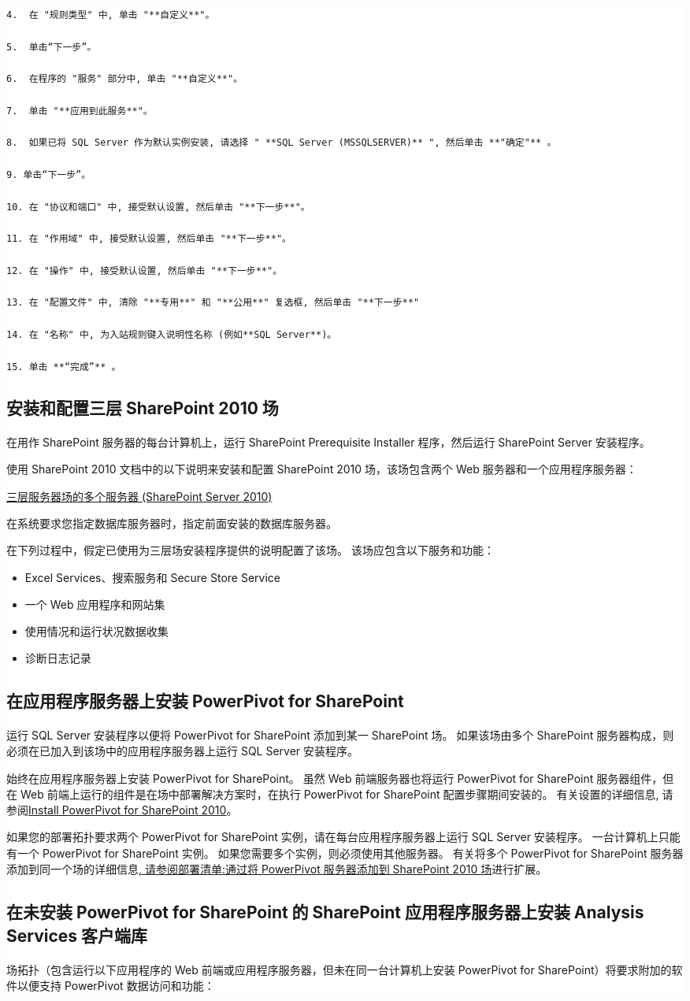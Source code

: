     4.  在 "规则类型" 中, 单击 "**自定义**"。  
  
    5.  单击“下一步”。  
  
    6.  在程序的 "服务" 部分中, 单击 "**自定义**"。  
  
    7.  单击 "**应用到此服务**"。  
  
    8.  如果已将 SQL Server 作为默认实例安装, 请选择 " **SQL Server (MSSQLSERVER)** ", 然后单击 **"确定"** 。  
  
    9. 单击“下一步”。  
  
    10. 在 "协议和端口" 中, 接受默认设置, 然后单击 "**下一步**"。  
  
    11. 在 "作用域" 中, 接受默认设置, 然后单击 "**下一步**"。  
  
    12. 在 "操作" 中, 接受默认设置, 然后单击 "**下一步**"。  
  
    13. 在 "配置文件" 中, 清除 "**专用**" 和 "**公用**" 复选框, 然后单击 "**下一步**"  
  
    14. 在 "名称" 中, 为入站规则键入说明性名称 (例如**SQL Server**)。  
  
    15. 单击 **“完成”** 。  
  
##  <a name="installsp"></a>安装和配置三层 SharePoint 2010 场  
 在用作 SharePoint 服务器的每台计算机上，运行 SharePoint Prerequisite Installer 程序，然后运行 SharePoint Server 安装程序。  
  
 使用 SharePoint 2010 文档中的以下说明来安装和配置 SharePoint 2010 场，该场包含两个 Web 服务器和一个应用程序服务器：  
  
 [三层服务器场的多个服务器 (SharePoint Server 2010)](https://go.microsoft.com/fwlink/?LinkId=182771)  
  
 在系统要求您指定数据库服务器时，指定前面安装的数据库服务器。  
  
 在下列过程中，假定已使用为三层场安装程序提供的说明配置了该场。 该场应包含以下服务和功能：  
  
-   Excel Services、搜索服务和 Secure Store Service  
  
-   一个 Web 应用程序和网站集  
  
-   使用情况和运行状况数据收集  
  
-   诊断日志记录  
  
##  <a name="installppapp"></a>在应用程序服务器上安装 PowerPivot for SharePoint  
 运行 SQL Server 安装程序以便将 PowerPivot for SharePoint 添加到某一 SharePoint 场。 如果该场由多个 SharePoint 服务器构成，则必须在已加入到该场中的应用程序服务器上运行 SQL Server 安装程序。  
  
 始终在应用程序服务器上安装 PowerPivot for SharePoint。 虽然 Web 前端服务器也将运行 PowerPivot for SharePoint 服务器组件，但在 Web 前端上运行的组件是在场中部署解决方案时，在执行 PowerPivot for SharePoint 配置步骤期间安装的。 有关设置的详细信息, 请参阅[Install PowerPivot for SharePoint 2010](../../../2014/sql-server/install/install-powerpivot-for-sharepoint-2010.md)。  
  
 如果您的部署拓扑要求两个 PowerPivot for SharePoint 实例，请在每台应用程序服务器上运行 SQL Server 安装程序。 一台计算机上只能有一个 PowerPivot for SharePoint 实例。 如果您需要多个实例，则必须使用其他服务器。 有关将多个 PowerPivot for SharePoint 服务器添加到同一个场的详细信息[, 请参阅部署清单:通过将 PowerPivot 服务器添加到 SharePoint 2010 场](../../../2014/sql-server/install/deployment-checklist-scale-out-adding-powerpivot-servers-sharepoint-2010-farm.md)进行扩展。  
  
##  <a name="installclientlib"></a>在未安装 PowerPivot for SharePoint 的 SharePoint 应用程序服务器上安装 Analysis Services 客户端库  
 场拓扑（包含运行以下应用程序的 Web 前端或应用程序服务器，但未在同一台计算机上安装 PowerPivot for SharePoint）将要求附加的软件以便支持 PowerPivot 数据访问和功能：  
  